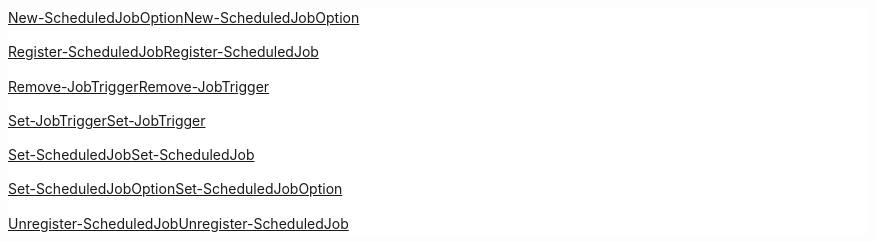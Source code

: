 [<span data-ttu-id="b8730-182">New-ScheduledJobOption</span><span class="sxs-lookup"><span data-stu-id="b8730-182">New-ScheduledJobOption</span></span>](New-ScheduledJobOption.md)

[<span data-ttu-id="b8730-183">Register-ScheduledJob</span><span class="sxs-lookup"><span data-stu-id="b8730-183">Register-ScheduledJob</span></span>](Register-ScheduledJob.md)

[<span data-ttu-id="b8730-184">Remove-JobTrigger</span><span class="sxs-lookup"><span data-stu-id="b8730-184">Remove-JobTrigger</span></span>](Remove-JobTrigger.md)

[<span data-ttu-id="b8730-185">Set-JobTrigger</span><span class="sxs-lookup"><span data-stu-id="b8730-185">Set-JobTrigger</span></span>](Set-JobTrigger.md)

[<span data-ttu-id="b8730-186">Set-ScheduledJob</span><span class="sxs-lookup"><span data-stu-id="b8730-186">Set-ScheduledJob</span></span>](Set-ScheduledJob.md)

[<span data-ttu-id="b8730-187">Set-ScheduledJobOption</span><span class="sxs-lookup"><span data-stu-id="b8730-187">Set-ScheduledJobOption</span></span>](Set-ScheduledJobOption.md)

[<span data-ttu-id="b8730-188">Unregister-ScheduledJob</span><span class="sxs-lookup"><span data-stu-id="b8730-188">Unregister-ScheduledJob</span></span>](Unregister-ScheduledJob.md)
